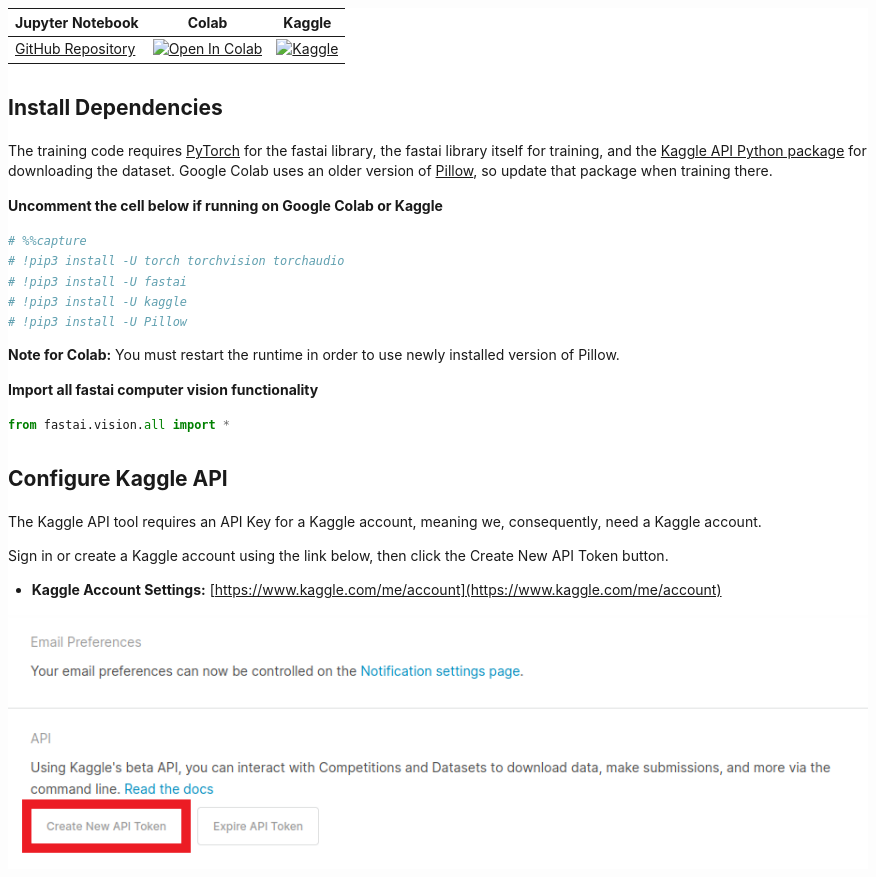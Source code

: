 | Jupyter Notebook             | Colab                                                        | Kaggle                                                       |
| --------------------------------- | ------------------------------------------------------------ | ------------------------------------------------------------ |
| [GitHub Repository](https://github.com/cj-mills/fastai-to-unity-tutorial/blob/main/notebooks/Fastai-to-Unity-Tutorial.ipynb) | [![Open In Colab](https://colab.research.google.com/assets/colab-badge.svg)](https://colab.research.google.com/github/cj-mills/fastai-to-unity-tutorial/blob/main/notebooks/Fastai-to-Unity-Tutorial.ipynb) | [![Kaggle](https://kaggle.com/static/images/open-in-kaggle.svg)](https://kaggle.com/kernels/welcome?src=https://github.com/cj-mills/fastai-to-unity-tutorial/blob/main/notebooks/Fastai-to-Unity-Tutorial.ipynb) |



## Install Dependencies

The training code requires [PyTorch](https://pytorch.org/) for the fastai library, the fastai library itself for training, and the [Kaggle API Python package](https://github.com/Kaggle/kaggle-api) for downloading the dataset.  Google Colab uses an older version of [Pillow](https://pillow.readthedocs.io/en/stable/), so update that package when training there.

**Uncomment the cell below if running on Google Colab or Kaggle**


```python
# %%capture
# !pip3 install -U torch torchvision torchaudio
# !pip3 install -U fastai
# !pip3 install -U kaggle
# !pip3 install -U Pillow
```

**Note for Colab:**  You must restart the runtime in order to use newly installed version of Pillow.



**Import all fastai computer vision functionality**


```python
from fastai.vision.all import *
```



## Configure Kaggle API

The Kaggle API tool requires an API Key for a Kaggle account, meaning we, consequently, need a Kaggle account.

Sign in or create a Kaggle account using the link below, then click the Create New API Token button. 

* **Kaggle Account Settings:** [https://www.kaggle.com/me/account](https://www.kaggle.com/me/account)

![kaggle-create-new-api-token](../images/fastai-to-unity-tutorial/kaggle-create-new-api-token.png)
